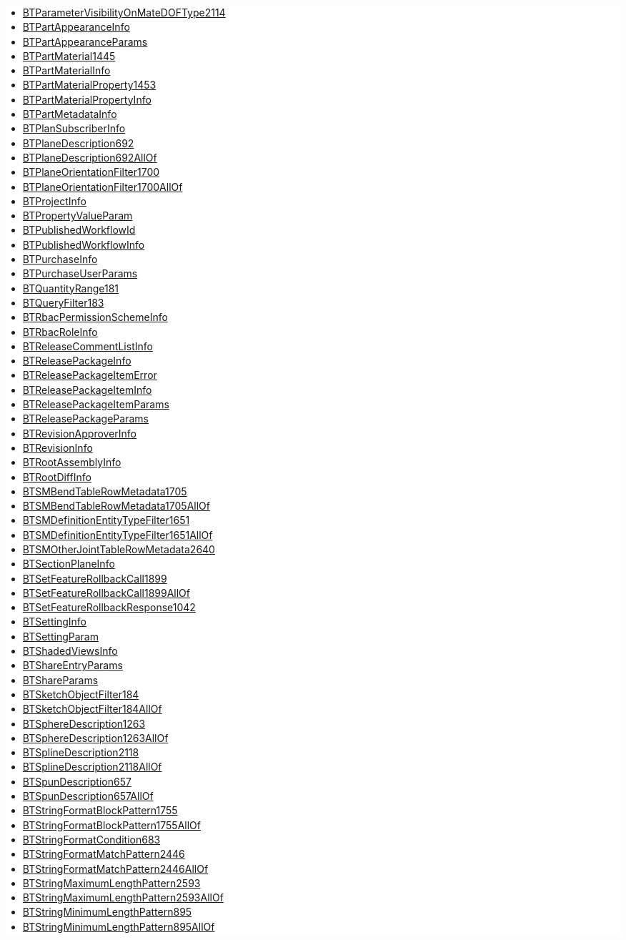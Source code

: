  - [BTParameterVisibilityOnMateDOFType2114](docs/BTParameterVisibilityOnMateDOFType2114.md)
 - [BTPartAppearanceInfo](docs/BTPartAppearanceInfo.md)
 - [BTPartAppearanceParams](docs/BTPartAppearanceParams.md)
 - [BTPartMaterial1445](docs/BTPartMaterial1445.md)
 - [BTPartMaterialInfo](docs/BTPartMaterialInfo.md)
 - [BTPartMaterialProperty1453](docs/BTPartMaterialProperty1453.md)
 - [BTPartMaterialPropertyInfo](docs/BTPartMaterialPropertyInfo.md)
 - [BTPartMetadataInfo](docs/BTPartMetadataInfo.md)
 - [BTPlanSubscriberInfo](docs/BTPlanSubscriberInfo.md)
 - [BTPlaneDescription692](docs/BTPlaneDescription692.md)
 - [BTPlaneDescription692AllOf](docs/BTPlaneDescription692AllOf.md)
 - [BTPlaneOrientationFilter1700](docs/BTPlaneOrientationFilter1700.md)
 - [BTPlaneOrientationFilter1700AllOf](docs/BTPlaneOrientationFilter1700AllOf.md)
 - [BTProjectInfo](docs/BTProjectInfo.md)
 - [BTPropertyValueParam](docs/BTPropertyValueParam.md)
 - [BTPublishedWorkflowId](docs/BTPublishedWorkflowId.md)
 - [BTPublishedWorkflowInfo](docs/BTPublishedWorkflowInfo.md)
 - [BTPurchaseInfo](docs/BTPurchaseInfo.md)
 - [BTPurchaseUserParams](docs/BTPurchaseUserParams.md)
 - [BTQuantityRange181](docs/BTQuantityRange181.md)
 - [BTQueryFilter183](docs/BTQueryFilter183.md)
 - [BTRbacPermissionSchemeInfo](docs/BTRbacPermissionSchemeInfo.md)
 - [BTRbacRoleInfo](docs/BTRbacRoleInfo.md)
 - [BTReleaseCommentListInfo](docs/BTReleaseCommentListInfo.md)
 - [BTReleasePackageInfo](docs/BTReleasePackageInfo.md)
 - [BTReleasePackageItemError](docs/BTReleasePackageItemError.md)
 - [BTReleasePackageItemInfo](docs/BTReleasePackageItemInfo.md)
 - [BTReleasePackageItemParams](docs/BTReleasePackageItemParams.md)
 - [BTReleasePackageParams](docs/BTReleasePackageParams.md)
 - [BTRevisionApproverInfo](docs/BTRevisionApproverInfo.md)
 - [BTRevisionInfo](docs/BTRevisionInfo.md)
 - [BTRootAssemblyInfo](docs/BTRootAssemblyInfo.md)
 - [BTRootDiffInfo](docs/BTRootDiffInfo.md)
 - [BTSMBendTableRowMetadata1705](docs/BTSMBendTableRowMetadata1705.md)
 - [BTSMBendTableRowMetadata1705AllOf](docs/BTSMBendTableRowMetadata1705AllOf.md)
 - [BTSMDefinitionEntityTypeFilter1651](docs/BTSMDefinitionEntityTypeFilter1651.md)
 - [BTSMDefinitionEntityTypeFilter1651AllOf](docs/BTSMDefinitionEntityTypeFilter1651AllOf.md)
 - [BTSMOtherJointTableRowMetadata2640](docs/BTSMOtherJointTableRowMetadata2640.md)
 - [BTSectionPlaneInfo](docs/BTSectionPlaneInfo.md)
 - [BTSetFeatureRollbackCall1899](docs/BTSetFeatureRollbackCall1899.md)
 - [BTSetFeatureRollbackCall1899AllOf](docs/BTSetFeatureRollbackCall1899AllOf.md)
 - [BTSetFeatureRollbackResponse1042](docs/BTSetFeatureRollbackResponse1042.md)
 - [BTSettingInfo](docs/BTSettingInfo.md)
 - [BTSettingParam](docs/BTSettingParam.md)
 - [BTShadedViewsInfo](docs/BTShadedViewsInfo.md)
 - [BTShareEntryParams](docs/BTShareEntryParams.md)
 - [BTShareParams](docs/BTShareParams.md)
 - [BTSketchObjectFilter184](docs/BTSketchObjectFilter184.md)
 - [BTSketchObjectFilter184AllOf](docs/BTSketchObjectFilter184AllOf.md)
 - [BTSphereDescription1263](docs/BTSphereDescription1263.md)
 - [BTSphereDescription1263AllOf](docs/BTSphereDescription1263AllOf.md)
 - [BTSplineDescription2118](docs/BTSplineDescription2118.md)
 - [BTSplineDescription2118AllOf](docs/BTSplineDescription2118AllOf.md)
 - [BTSpunDescription657](docs/BTSpunDescription657.md)
 - [BTSpunDescription657AllOf](docs/BTSpunDescription657AllOf.md)
 - [BTStringFormatBlockPattern1755](docs/BTStringFormatBlockPattern1755.md)
 - [BTStringFormatBlockPattern1755AllOf](docs/BTStringFormatBlockPattern1755AllOf.md)
 - [BTStringFormatCondition683](docs/BTStringFormatCondition683.md)
 - [BTStringFormatMatchPattern2446](docs/BTStringFormatMatchPattern2446.md)
 - [BTStringFormatMatchPattern2446AllOf](docs/BTStringFormatMatchPattern2446AllOf.md)
 - [BTStringMaximumLengthPattern2593](docs/BTStringMaximumLengthPattern2593.md)
 - [BTStringMaximumLengthPattern2593AllOf](docs/BTStringMaximumLengthPattern2593AllOf.md)
 - [BTStringMinimumLengthPattern895](docs/BTStringMinimumLengthPattern895.md)
 - [BTStringMinimumLengthPattern895AllOf](docs/BTStringMinimumLengthPattern895AllOf.md)